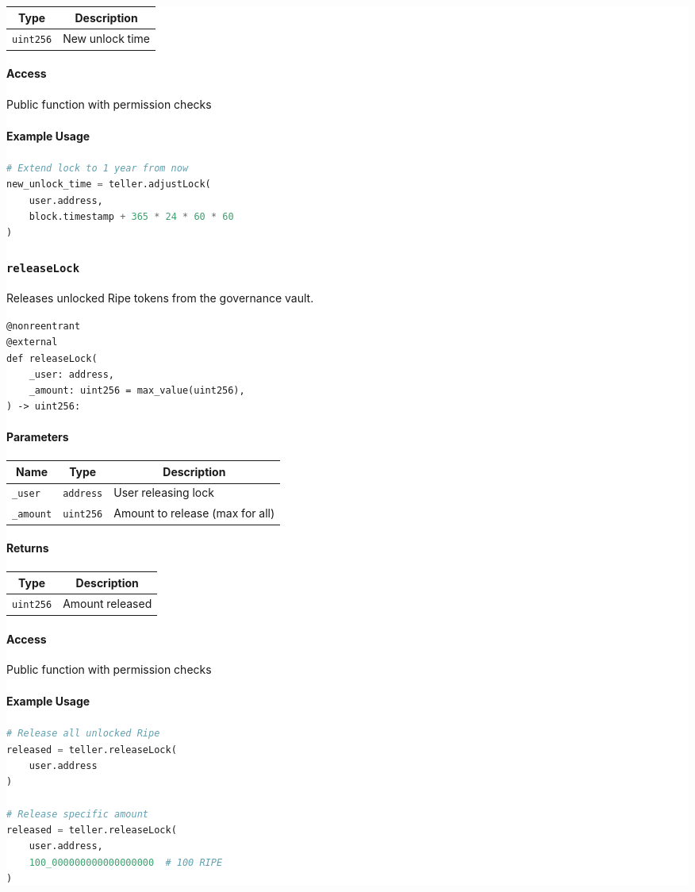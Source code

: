 | Type | Description |
|------|-------------|
| `uint256` | New unlock time |

#### Access

Public function with permission checks

#### Example Usage
```python
# Extend lock to 1 year from now
new_unlock_time = teller.adjustLock(
    user.address,
    block.timestamp + 365 * 24 * 60 * 60
)
```

### `releaseLock`

Releases unlocked Ripe tokens from the governance vault.

```vyper
@nonreentrant
@external
def releaseLock(
    _user: address,
    _amount: uint256 = max_value(uint256),
) -> uint256:
```

#### Parameters

| Name | Type | Description |
|------|------|-------------|
| `_user` | `address` | User releasing lock |
| `_amount` | `uint256` | Amount to release (max for all) |

#### Returns

| Type | Description |
|------|-------------|
| `uint256` | Amount released |

#### Access

Public function with permission checks

#### Example Usage
```python
# Release all unlocked Ripe
released = teller.releaseLock(
    user.address
)

# Release specific amount
released = teller.releaseLock(
    user.address,
    100_000000000000000000  # 100 RIPE
)
```
